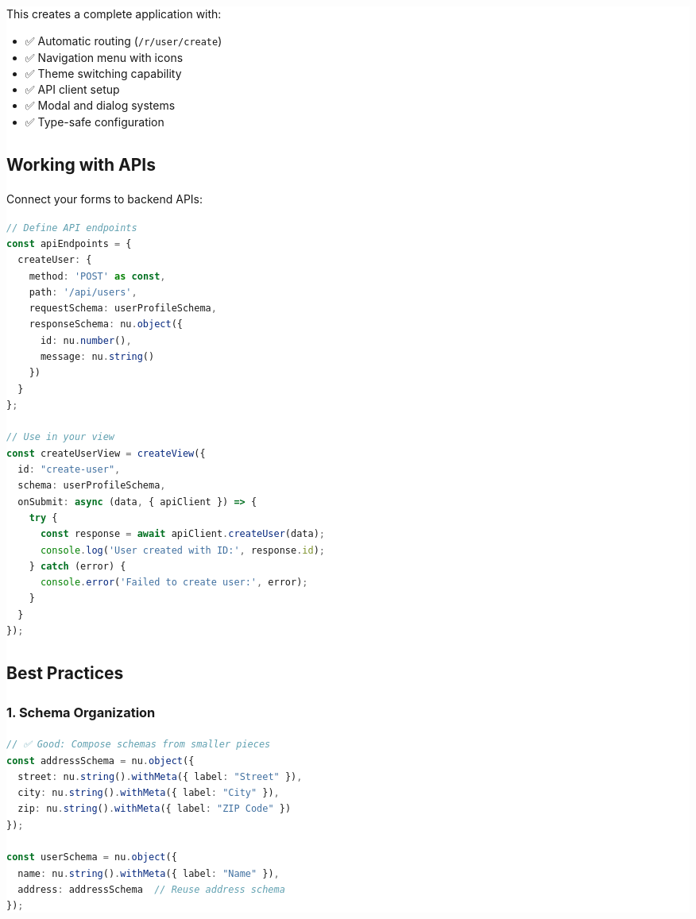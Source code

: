 This creates a complete application with:
- ✅ Automatic routing (`/r/user/create`)
- ✅ Navigation menu with icons
- ✅ Theme switching capability
- ✅ API client setup
- ✅ Modal and dialog systems
- ✅ Type-safe configuration

## Working with APIs

Connect your forms to backend APIs:

```typescript
// Define API endpoints
const apiEndpoints = {
  createUser: {
    method: 'POST' as const,
    path: '/api/users',
    requestSchema: userProfileSchema,
    responseSchema: nu.object({
      id: nu.number(),
      message: nu.string()
    })
  }
};

// Use in your view
const createUserView = createView({
  id: "create-user",
  schema: userProfileSchema,
  onSubmit: async (data, { apiClient }) => {
    try {
      const response = await apiClient.createUser(data);
      console.log('User created with ID:', response.id);
    } catch (error) {
      console.error('Failed to create user:', error);
    }
  }
});
```

## Best Practices

### 1. Schema Organization

```typescript
// ✅ Good: Compose schemas from smaller pieces
const addressSchema = nu.object({
  street: nu.string().withMeta({ label: "Street" }),
  city: nu.string().withMeta({ label: "City" }),
  zip: nu.string().withMeta({ label: "ZIP Code" })
});

const userSchema = nu.object({
  name: nu.string().withMeta({ label: "Name" }),
  address: addressSchema  // Reuse address schema
});
```
